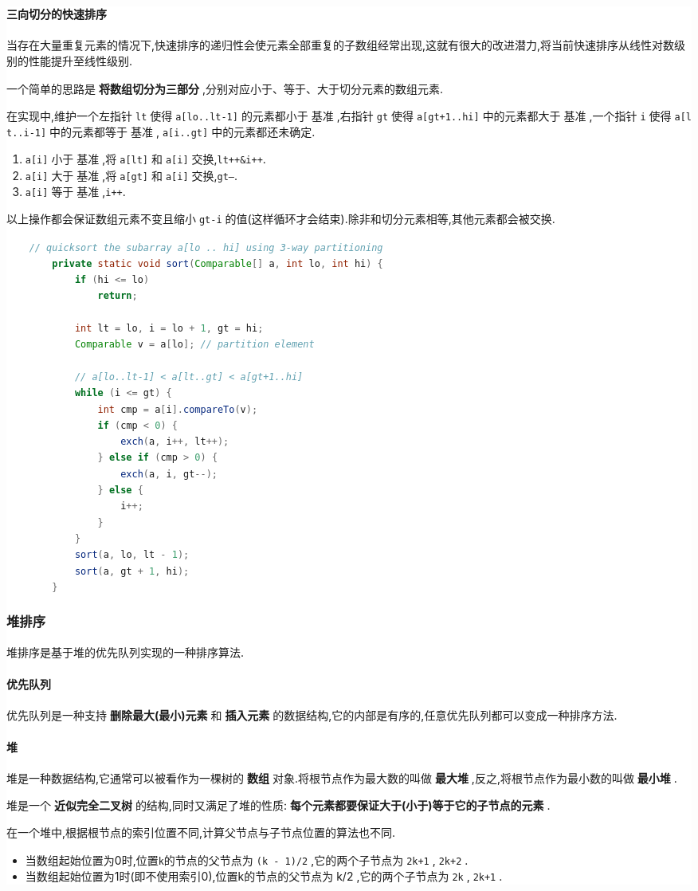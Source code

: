#### 三向切分的快速排序

当存在大量重复元素的情况下,快速排序的递归性会使元素全部重复的子数组经常出现,这就有很大的改进潜力,将当前快速排序从线性对数级别的性能提升至线性级别.

一个简单的思路是 **将数组切分为三部分** ,分别对应小于、等于、大于切分元素的数组元素. 

在实现中,维护一个左指针 `lt` 使得 `a[lo..lt-1]` 的元素都小于 基准 ,右指针 `gt` 使得 `a[gt+1..hi]` 中的元素都大于 基准 ,一个指针 `i` 使得 `a[lt..i-1]` 中的元素都等于 基准 , `a[i..gt]` 中的元素都还未确定. 

1. `a[i]` 小于 基准 ,将 `a[lt]` 和 `a[i]` 交换,`lt++&i++`.
1. `a[i]` 大于 基准 ,将 `a[gt]` 和 `a[i]` 交换,`gt–`.
1. `a[i]` 等于 基准 ,`i++`.

以上操作都会保证数组元素不变且缩小 `gt-i` 的值(这样循环才会结束).除非和切分元素相等,其他元素都会被交换. 

```java
    // quicksort the subarray a[lo .. hi] using 3-way partitioning
        private static void sort(Comparable[] a, int lo, int hi) {
            if (hi <= lo)
                return;
    
            int lt = lo, i = lo + 1, gt = hi;
            Comparable v = a[lo]; // partition element
    
            // a[lo..lt-1] < a[lt..gt] < a[gt+1..hi]
            while (i <= gt) {
                int cmp = a[i].compareTo(v);
                if (cmp < 0) {
                    exch(a, i++, lt++);
                } else if (cmp > 0) {
                    exch(a, i, gt--);
                } else {
                    i++;
                }
            }
            sort(a, lo, lt - 1);
            sort(a, gt + 1, hi);
        }
```
### 堆排序

堆排序是基于堆的优先队列实现的一种排序算法.

#### 优先队列

优先队列是一种支持 **删除最大(最小)元素** 和 **插入元素** 的数据结构,它的内部是有序的,任意优先队列都可以变成一种排序方法. 

#### 堆

堆是一种数据结构,它通常可以被看作为一棵树的 **数组** 对象.将根节点作为最大数的叫做 **最大堆** ,反之,将根节点作为最小数的叫做 **最小堆** . 

堆是一个 **近似完全二叉树** 的结构,同时又满足了堆的性质: **每个元素都要保证大于(小于)等于它的子节点的元素** . 

在一个堆中,根据根节点的索引位置不同,计算父节点与子节点位置的算法也不同.

* 当数组起始位置为0时,位置`k`的节点的父节点为 `(k - 1)/2` ,它的两个子节点为 `2k+1` , `2k+2` .
* 当数组起始位置为1时(即不使用索引0),位置k的节点的父节点为 k/2 ,它的两个子节点为 `2k` , `2k+1` .


[1]: http://sylvanassun.github.io/sylvanassun.github.io/2017/03/20/sorting_algorithm/
[3]: http://img0.tuicool.com/RvUVryU.gif
[4]: http://img1.tuicool.com/yq2Erqi.gif
[5]: http://img0.tuicool.com/FNjiUr.gif
[6]: http://img0.tuicool.com/zIvIBzb.gif
[7]: http://img2.tuicool.com/Yv2aAvj.gif
[8]: http://img0.tuicool.com/iuIj6fv.gif
[9]: http://img2.tuicool.com/fmaaQjA.png
[10]: http://img2.tuicool.com/E3q6v23.gif
[11]: https://github.com/SylvanasSun
[12]: https://github.com/SylvanasSun/algs4-study
[13]: https://gist.github.com/SylvanasSun/6706d008e735778c49659883f23f1eff
[14]: http://algs4.cs.princeton.edu/20sorting/
[15]: https://zh.wikipedia.org/wiki/%E6%8E%92%E5%BA%8F%E7%AE%97%E6%B3%95
